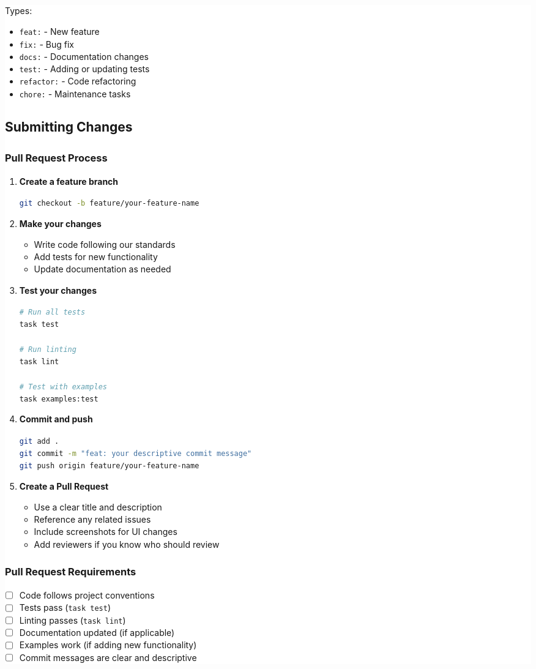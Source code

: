 Types:
- `feat:` - New feature
- `fix:` - Bug fix
- `docs:` - Documentation changes
- `test:` - Adding or updating tests
- `refactor:` - Code refactoring
- `chore:` - Maintenance tasks

## Submitting Changes

### Pull Request Process

1. **Create a feature branch**
   ```bash
   git checkout -b feature/your-feature-name
   ```

2. **Make your changes**
   - Write code following our standards
   - Add tests for new functionality
   - Update documentation as needed

3. **Test your changes**
   ```bash
   # Run all tests
   task test
   
   # Run linting
   task lint
   
   # Test with examples
   task examples:test
   ```

4. **Commit and push**
   ```bash
   git add .
   git commit -m "feat: your descriptive commit message"
   git push origin feature/your-feature-name
   ```

5. **Create a Pull Request**
   - Use a clear title and description
   - Reference any related issues
   - Include screenshots for UI changes
   - Add reviewers if you know who should review

### Pull Request Requirements

- [ ] Code follows project conventions
- [ ] Tests pass (`task test`)
- [ ] Linting passes (`task lint`)
- [ ] Documentation updated (if applicable)
- [ ] Examples work (if adding new functionality)
- [ ] Commit messages are clear and descriptive
